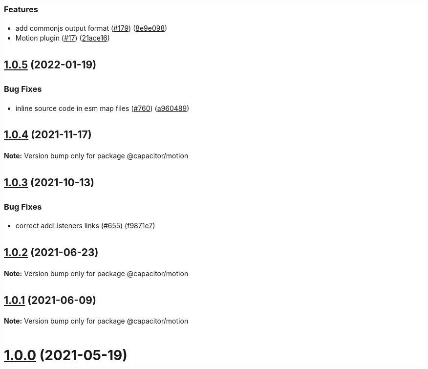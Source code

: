 
### Features

- add commonjs output format ([#179](https://github.com/ionic-team/capacitor-plugins/issues/179)) ([8e9e098](https://github.com/ionic-team/capacitor-plugins/commit/8e9e09862064b3f6771d7facbc4008e995d9b463))
- Motion plugin ([#17](https://github.com/ionic-team/capacitor-plugins/issues/17)) ([21ace16](https://github.com/ionic-team/capacitor-plugins/commit/21ace1670b803eec3a8d41d06c32933a170bf4be))

## [1.0.5](https://github.com/ionic-team/capacitor-plugins/compare/@capacitor/motion@1.0.4...@capacitor/motion@1.0.5) (2022-01-19)

### Bug Fixes

- inline source code in esm map files ([#760](https://github.com/ionic-team/capacitor-plugins/issues/760)) ([a960489](https://github.com/ionic-team/capacitor-plugins/commit/a960489a19db0182b90d187a50deff9dfbe51038))

## [1.0.4](https://github.com/ionic-team/capacitor-plugins/compare/@capacitor/motion@1.0.3...@capacitor/motion@1.0.4) (2021-11-17)

**Note:** Version bump only for package @capacitor/motion

## [1.0.3](https://github.com/ionic-team/capacitor-plugins/compare/@capacitor/motion@1.0.2...@capacitor/motion@1.0.3) (2021-10-13)

### Bug Fixes

- correct addListeners links ([#655](https://github.com/ionic-team/capacitor-plugins/issues/655)) ([f9871e7](https://github.com/ionic-team/capacitor-plugins/commit/f9871e7bd53478addb21155e148829f550c0e457))

## [1.0.2](https://github.com/ionic-team/capacitor-plugins/compare/@capacitor/motion@1.0.1...@capacitor/motion@1.0.2) (2021-06-23)

**Note:** Version bump only for package @capacitor/motion

## [1.0.1](https://github.com/ionic-team/capacitor-plugins/compare/@capacitor/motion@1.0.0...@capacitor/motion@1.0.1) (2021-06-09)

**Note:** Version bump only for package @capacitor/motion

# [1.0.0](https://github.com/ionic-team/capacitor-plugins/compare/@capacitor/motion@0.3.8...@capacitor/motion@1.0.0) (2021-05-19)
